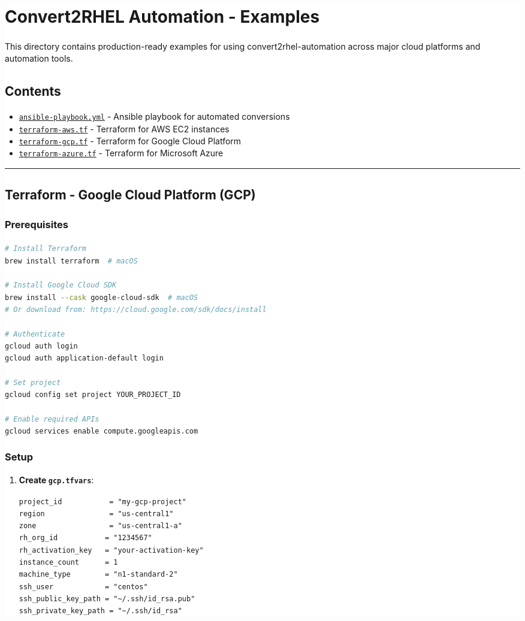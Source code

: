 # Convert2RHEL Automation - Examples

This directory contains production-ready examples for using convert2rhel-automation across major cloud platforms and automation tools.

## Contents

- [`ansible-playbook.yml`](ansible-playbook.yml) - Ansible playbook for automated conversions
- [`terraform-aws.tf`](terraform-aws.tf) - Terraform for AWS EC2 instances
- [`terraform-gcp.tf`](terraform-gcp.tf) - Terraform for Google Cloud Platform
- [`terraform-azure.tf`](terraform-azure.tf) - Terraform for Microsoft Azure

---

## Terraform - Google Cloud Platform (GCP)

### Prerequisites

```bash
# Install Terraform
brew install terraform  # macOS

# Install Google Cloud SDK
brew install --cask google-cloud-sdk  # macOS
# Or download from: https://cloud.google.com/sdk/docs/install

# Authenticate
gcloud auth login
gcloud auth application-default login

# Set project
gcloud config set project YOUR_PROJECT_ID

# Enable required APIs
gcloud services enable compute.googleapis.com
```

### Setup

1. **Create `gcp.tfvars`**:

   ```hcl
   project_id           = "my-gcp-project"
   region               = "us-central1"
   zone                 = "us-central1-a"
   rh_org_id           = "1234567"
   rh_activation_key   = "your-activation-key"
   instance_count      = 1
   machine_type        = "n1-standard-2"
   ssh_user            = "centos"
   ssh_public_key_path = "~/.ssh/id_rsa.pub"
   ssh_private_key_path = "~/.ssh/id_rsa"
   ```

